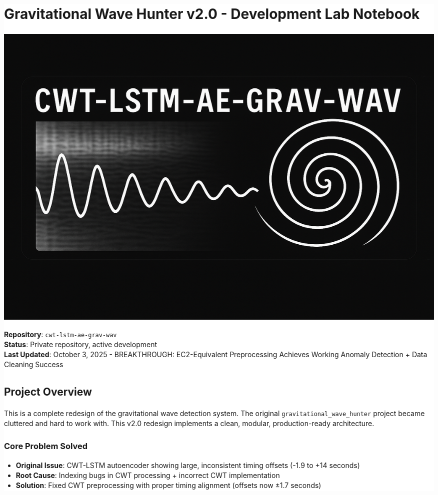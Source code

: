 # Gravitational Wave Hunter v2.0 - Development Lab Notebook

![CWT-LSTM Autoencoder for Gravitational Wave Detection](assets/cwt_lstm_ae_gw_banner.png)

**Repository**: `cwt-lstm-ae-grav-wav`  
**Status**: Private repository, active development  
**Last Updated**: October 3, 2025 - BREAKTHROUGH: EC2-Equivalent Preprocessing Achieves Working Anomaly Detection + Data Cleaning Success  

## **Project Overview**

This is a complete redesign of the gravitational wave detection system. The original `gravitational_wave_hunter` project became cluttered and hard to work with. This v2.0 redesign implements a clean, modular, production-ready architecture.

### **Core Problem Solved**
- **Original Issue**: CWT-LSTM autoencoder showing large, inconsistent timing offsets (-1.9 to +14 seconds)
- **Root Cause**: Indexing bugs in CWT processing + incorrect CWT implementation
- **Solution**: Fixed CWT preprocessing with proper timing alignment (offsets now ±1.7 seconds)
